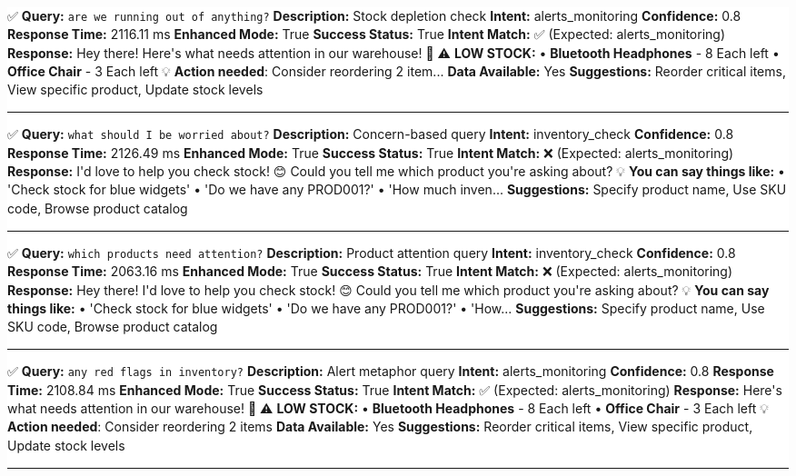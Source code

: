 
✅ **Query:** `are we running out of anything?`
**Description:** Stock depletion check
**Intent:** alerts_monitoring
**Confidence:** 0.8
**Response Time:** 2116.11 ms
**Enhanced Mode:** True
**Success Status:** True
**Intent Match:** ✅ (Expected: alerts_monitoring)
**Response:** Hey there! Here's what needs attention in our warehouse! 🔔  ⚠️ **LOW STOCK:** • **Bluetooth Headphones** - 8 Each left • **Office Chair** - 3 Each left  💡 **Action needed**: Consider reordering 2 item...
**Data Available:** Yes
**Suggestions:** Reorder critical items, View specific product, Update stock levels

---

✅ **Query:** `what should I be worried about?`
**Description:** Concern-based query
**Intent:** inventory_check
**Confidence:** 0.8
**Response Time:** 2126.49 ms
**Enhanced Mode:** True
**Success Status:** True
**Intent Match:** ❌ (Expected: alerts_monitoring)
**Response:** I'd love to help you check stock! 😊  Could you tell me which product you're asking about?  💡 **You can say things like:** • 'Check stock for blue widgets' • 'Do we have any PROD001?' • 'How much inven...
**Suggestions:** Specify product name, Use SKU code, Browse product catalog

---

✅ **Query:** `which products need attention?`
**Description:** Product attention query
**Intent:** inventory_check
**Confidence:** 0.8
**Response Time:** 2063.16 ms
**Enhanced Mode:** True
**Success Status:** True
**Intent Match:** ❌ (Expected: alerts_monitoring)
**Response:** Hey there! I'd love to help you check stock! 😊  Could you tell me which product you're asking about?  💡 **You can say things like:** • 'Check stock for blue widgets' • 'Do we have any PROD001?' • 'How...
**Suggestions:** Specify product name, Use SKU code, Browse product catalog

---

✅ **Query:** `any red flags in inventory?`
**Description:** Alert metaphor query
**Intent:** alerts_monitoring
**Confidence:** 0.8
**Response Time:** 2108.84 ms
**Enhanced Mode:** True
**Success Status:** True
**Intent Match:** ✅ (Expected: alerts_monitoring)
**Response:** Here's what needs attention in our warehouse! 🔔  ⚠️ **LOW STOCK:** • **Bluetooth Headphones** - 8 Each left • **Office Chair** - 3 Each left  💡 **Action needed**: Consider reordering 2 items
**Data Available:** Yes
**Suggestions:** Reorder critical items, View specific product, Update stock levels

---